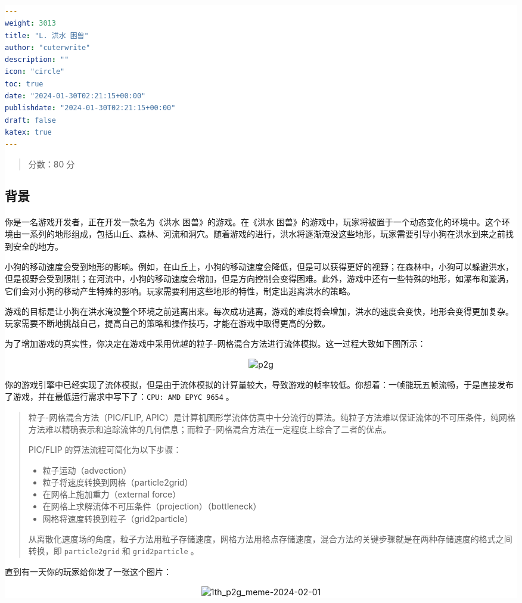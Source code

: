 ```yaml
---
weight: 3013
title: "L. 洪水 困兽"
author: "cuterwrite"
description: ""
icon: "circle"
toc: true
date: "2024-01-30T02:21:15+00:00"
publishdate: "2024-01-30T02:21:15+00:00"
draft: false
katex: true
---
```


> 分数：80 分

## 背景
你是一名游戏开发者，正在开发一款名为《洪水 困兽》的游戏。在《洪水 困兽》的游戏中，玩家将被置于一个动态变化的环境中。这个环境由一系列的地形组成，包括山丘、森林、河流和洞穴。随着游戏的进行，洪水将逐渐淹没这些地形，玩家需要引导小狗在洪水到来之前找到安全的地方。

小狗的移动速度会受到地形的影响。例如，在山丘上，小狗的移动速度会降低，但是可以获得更好的视野；在森林中，小狗可以躲避洪水，但是视野会受到限制；在河流中，小狗的移动速度会增加，但是方向控制会变得困难。此外，游戏中还有一些特殊的地形，如瀑布和漩涡，它们会对小狗的移动产生特殊的影响。玩家需要利用这些地形的特性，制定出逃离洪水的策略。

游戏的目标是让小狗在洪水淹没整个环境之前逃离出来。每次成功逃离，游戏的难度将会增加，洪水的速度会变快，地形会变得更加复杂。玩家需要不断地挑战自己，提高自己的策略和操作技巧，才能在游戏中取得更高的分数。

为了增加游戏的真实性，你决定在游戏中采用优越的粒子-网格混合方法进行流体模拟。这一过程大致如下图所示：

<figure style="text-align:center;">
<img src="https://cuterwrite-1302252842.file.myqcloud.com/img/1th_p2g_0-2024-02-01.gif" alt="p2g" width="80%" loading="lazy"/>
</figure>

你的游戏引擎中已经实现了流体模拟，但是由于流体模拟的计算量较大，导致游戏的帧率较低。你想着：一帧能玩五帧流畅，于是直接发布了游戏，并在最低运行需求中写下了：`CPU: AMD EPYC 9654` 。

> 粒子-网格混合方法（PIC/FLIP, APIC）是计算机图形学流体仿真中十分流行的算法。纯粒子方法难以保证流体的不可压条件，纯网格方法难以精确表示和追踪流体的几何信息；而粒子-网格混合方法在一定程度上综合了二者的优点。
>
> PIC/FLIP 的算法流程可简化为以下步骤：
>
> - 粒子运动（advection）
> - 粒子将速度转换到网格（particle2grid）
> - 在网格上施加重力（external force）
> - 在网格上求解流体不可压条件（projection）（bottleneck）
> - 网格将速度转换到粒子（grid2particle）
>
> 从离散化速度场的角度，粒子方法用粒子存储速度，网格方法用格点存储速度，混合方法的关键步骤就是在两种存储速度的格式之间转换，即 `particle2grid` 和 `grid2particle` 。

直到有一天你的玩家给你发了一张这个图片：

<figure style="text-align:center;">
<img src="https://cuterwrite-1302252842.file.myqcloud.com/img/1th_p2g_meme-2024-02-01.webp" alt="1th_p2g_meme-2024-02-01" width="50%" loading="lazy"/>
</figure>
